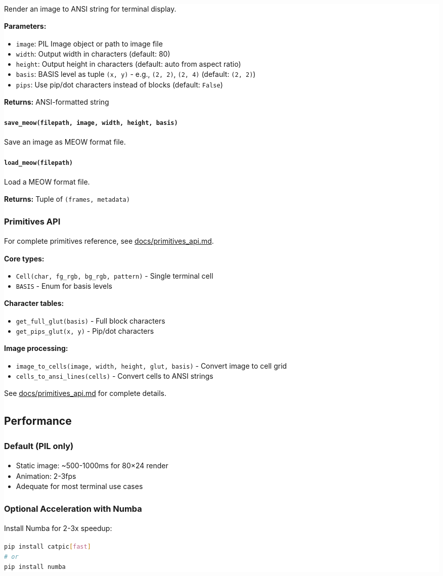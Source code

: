Render an image to ANSI string for terminal display.

**Parameters:**
- `image`: PIL Image object or path to image file
- `width`: Output width in characters (default: 80)
- `height`: Output height in characters (default: auto from aspect ratio)
- `basis`: BASIS level as tuple `(x, y)` - e.g., `(2, 2)`, `(2, 4)` (default: `(2, 2)`)
- `pips`: Use pip/dot characters instead of blocks (default: `False`)

**Returns:** ANSI-formatted string

#### `save_meow(filepath, image, width, height, basis)`

Save an image as MEOW format file.

#### `load_meow(filepath)`

Load a MEOW format file.

**Returns:** Tuple of `(frames, metadata)`

### Primitives API

For complete primitives reference, see [docs/primitives_api.md](docs/primitives_api.md).

**Core types:**
- `Cell(char, fg_rgb, bg_rgb, pattern)` - Single terminal cell
- `BASIS` - Enum for basis levels

**Character tables:**
- `get_full_glut(basis)` - Full block characters
- `get_pips_glut(x, y)` - Pip/dot characters

**Image processing:**
- `image_to_cells(image, width, height, glut, basis)` - Convert image to cell grid
- `cells_to_ansi_lines(cells)` - Convert cells to ANSI strings

See [docs/primitives_api.md](docs/primitives_api.md) for complete details.

## Performance

### Default (PIL only)
- Static image: ~500-1000ms for 80×24 render
- Animation: 2-3fps
- Adequate for most terminal use cases

### Optional Acceleration with Numba

Install Numba for 2-3x speedup:

```bash
pip install catpic[fast]
# or
pip install numba
```
